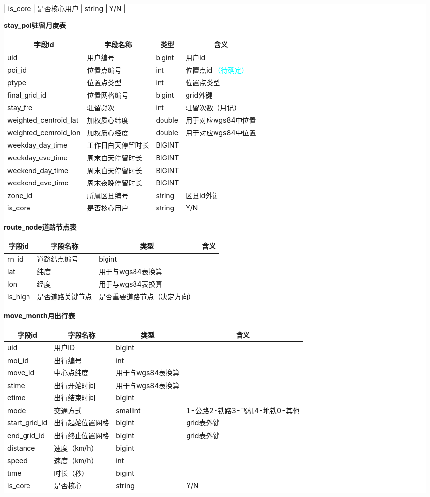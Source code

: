 | is_core | 是否核心用户 | string | Y/N |

**stay_poi驻留月度表**

| 字段id | 字段名称 | 类型 | 含义 |
| ------ | ------ | ------ | ------ |
| uid | 用户编号 | bigint | 用户id |
| poi_id | 位置点编号 | int | 位置点id <font color=#00ffff>（待确定）</font> |
| ptype | 位置点类型 | int | 位置点类型 |
| final_grid_id | 位置网格编号 | bigint | grid外键 |
| stay_fre | 驻留频次 | int | 驻留次数（月记） |
| weighted_centroid_lat | 加权质心纬度 | double | 用于对应wgs84中位置 |
| weighted_centroid_lon | 加权质心经度 | double | 用于对应wgs84中位置 |
| weekday_day_time | 工作日白天停留时长 | BIGINT |  |
| weekday_eve_time | 周末白天停留时长 | BIGINT |  |
| weekend_day_time | 周末白天停留时长 | BIGINT |  |
| weekend_eve_time | 周末夜晚停留时长 | BIGINT |  |
| zone_id | 所属区县编号 | string | 区县id外键 |
| is_core | 是否核心用户 | string | Y/N |

**route_node道路节点表**

| 字段id | 字段名称 | 类型 | 含义 |
| ------ | ------ | ------ | ------ |
| rn_id | 道路结点编号 | bigint | |
| lat | 纬度 | 用于与wgs84表换算 |
| lon | 经度 | 用于与wgs84表换算 |
| is_high | 是否道路关键节点 | 是否重要道路节点（决定方向） |

**move_month月出行表**

| 字段id | 字段名称 | 类型 | 含义 |
| ------ | ------ | ------ | ------ |
| uid | 用户ID | bigint | |
| moi_id | 出行编号 | int | |
| move_id | 中心点纬度 | 用于与wgs84表换算 |
| stime | 出行开始时间 | 用于与wgs84表换算 |
| etime | 出行结束时间 | bigint | |
| mode | 交通方式 | smallint | 1-公路2-铁路3-飞机4-地铁0-其他 |
| start_grid_id | 出行起始位置网格 | bigint | grid表外键 |
| end_grid_id | 出行终止位置网格 | bigint | grid表外键 |
| distance | 速度（km/h） | bigint | |
| speed | 速度（km/h） | int | |
| time | 时长（秒） | bigint | |
| is_core | 是否核心 | string | Y/N |